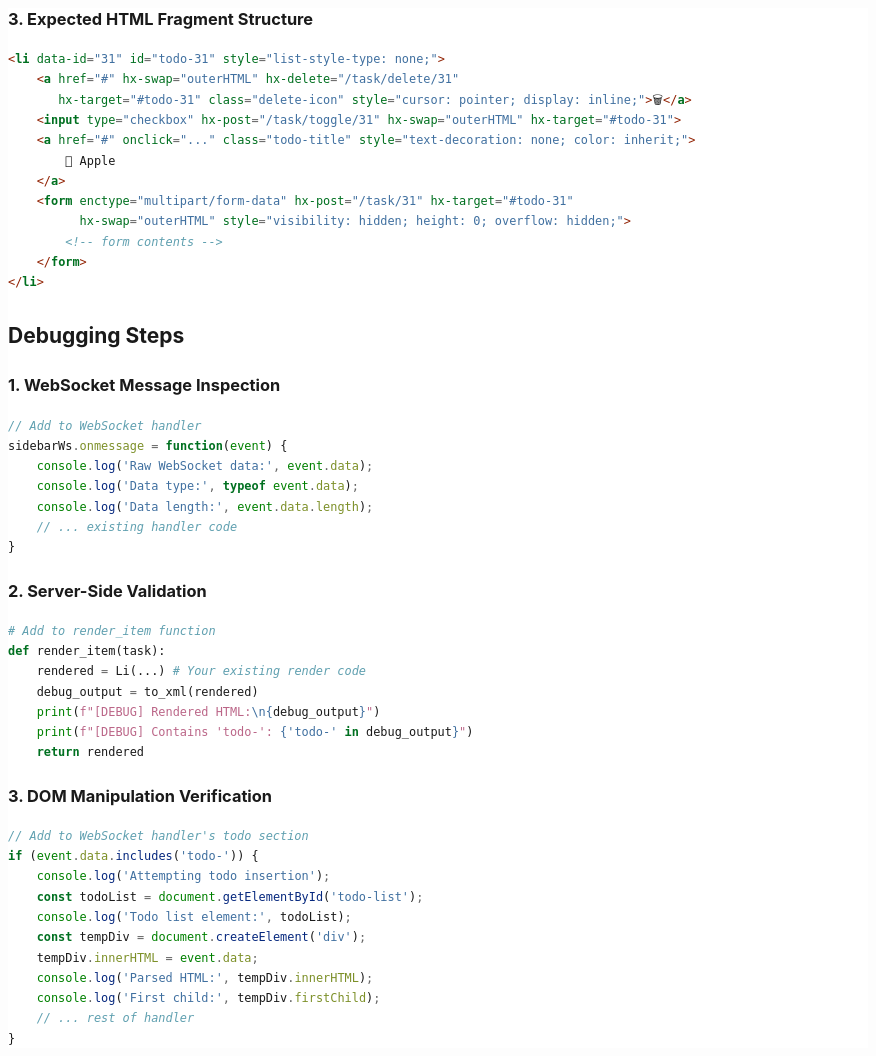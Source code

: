 ### 3. Expected HTML Fragment Structure
```html
<li data-id="31" id="todo-31" style="list-style-type: none;">
    <a href="#" hx-swap="outerHTML" hx-delete="/task/delete/31" 
       hx-target="#todo-31" class="delete-icon" style="cursor: pointer; display: inline;">🗑</a>
    <input type="checkbox" hx-post="/task/toggle/31" hx-swap="outerHTML" hx-target="#todo-31">
    <a href="#" onclick="..." class="todo-title" style="text-decoration: none; color: inherit;">
        🍎 Apple
    </a>
    <form enctype="multipart/form-data" hx-post="/task/31" hx-target="#todo-31" 
          hx-swap="outerHTML" style="visibility: hidden; height: 0; overflow: hidden;">
        <!-- form contents -->
    </form>
</li>
```

## Debugging Steps

### 1. WebSocket Message Inspection
```javascript
// Add to WebSocket handler
sidebarWs.onmessage = function(event) {
    console.log('Raw WebSocket data:', event.data);
    console.log('Data type:', typeof event.data);
    console.log('Data length:', event.data.length);
    // ... existing handler code
}
```

### 2. Server-Side Validation
```python
# Add to render_item function
def render_item(task):
    rendered = Li(...) # Your existing render code
    debug_output = to_xml(rendered)
    print(f"[DEBUG] Rendered HTML:\n{debug_output}")
    print(f"[DEBUG] Contains 'todo-': {'todo-' in debug_output}")
    return rendered
```

### 3. DOM Manipulation Verification
```javascript
// Add to WebSocket handler's todo section
if (event.data.includes('todo-')) {
    console.log('Attempting todo insertion');
    const todoList = document.getElementById('todo-list');
    console.log('Todo list element:', todoList);
    const tempDiv = document.createElement('div');
    tempDiv.innerHTML = event.data;
    console.log('Parsed HTML:', tempDiv.innerHTML);
    console.log('First child:', tempDiv.firstChild);
    // ... rest of handler
}
```
